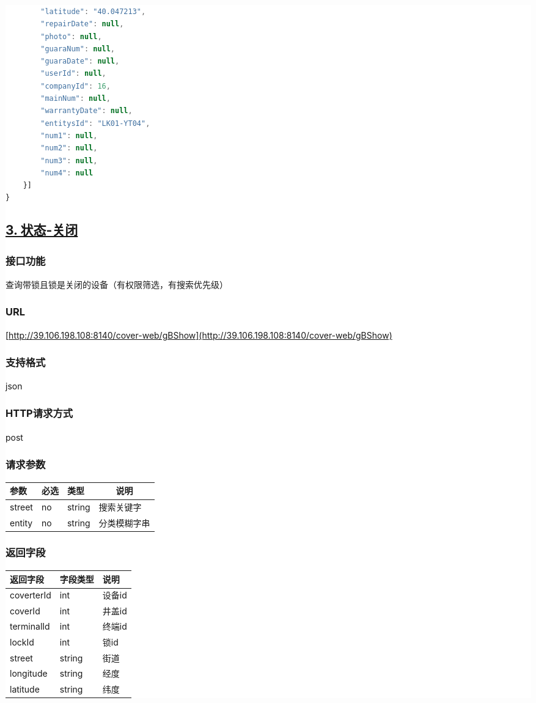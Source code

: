 ``` javascript
		"latitude": "40.047213",
		"repairDate": null,
		"photo": null,
		"guaraNum": null,
		"guaraDate": null,
		"userId": null,
		"companyId": 16,
		"mainNum": null,
		"warrantyDate": null,
		"entitysId": "LK01-YT04",
		"num1": null,
		"num2": null,
		"num3": null,
		"num4": null
	}]
}
```

## **<a href='#ml' name='aa3' >3\. 状态-关闭</a>**

### 接口功能

查询带锁且锁是关闭的设备（有权限筛选，有搜索优先级）

### URL

[http://39.106.198.108:8140/cover-web/gBShow](http://39.106.198.108:8140/cover-web/gBShow)

### 支持格式

json

### HTTP请求方式

post

### 请求参数

|参数|必选|类型|说明|
|:-----  |:-------|:-----|-----|
|street|no|string|搜索关键字|
|entity|no|string|分类模糊字串|

### 返回字段

|返回字段|字段类型|说明|
|:-----   |:------|:-----|
|coverterId|int|设备id|
|coverId|int|井盖id|
|terminalId|int|终端id|
|lockId|int|锁id|
|street|string|街道|
|longitude|string|经度|
|latitude|string|纬度|
